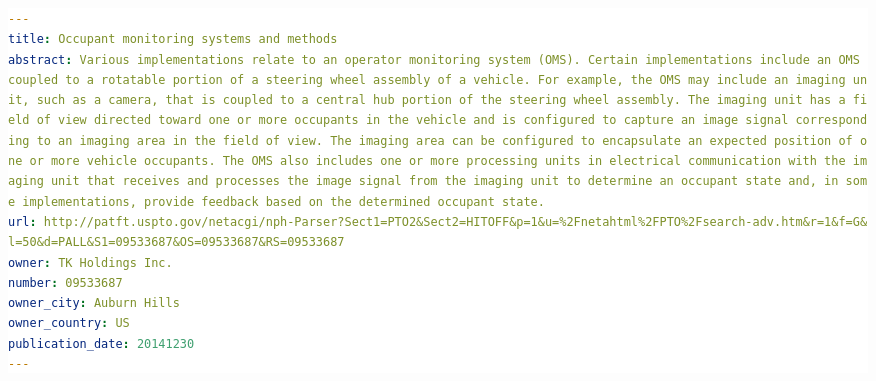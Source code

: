 ```yaml
---
title: Occupant monitoring systems and methods
abstract: Various implementations relate to an operator monitoring system (OMS). Certain implementations include an OMS coupled to a rotatable portion of a steering wheel assembly of a vehicle. For example, the OMS may include an imaging unit, such as a camera, that is coupled to a central hub portion of the steering wheel assembly. The imaging unit has a field of view directed toward one or more occupants in the vehicle and is configured to capture an image signal corresponding to an imaging area in the field of view. The imaging area can be configured to encapsulate an expected position of one or more vehicle occupants. The OMS also includes one or more processing units in electrical communication with the imaging unit that receives and processes the image signal from the imaging unit to determine an occupant state and, in some implementations, provide feedback based on the determined occupant state.
url: http://patft.uspto.gov/netacgi/nph-Parser?Sect1=PTO2&Sect2=HITOFF&p=1&u=%2Fnetahtml%2FPTO%2Fsearch-adv.htm&r=1&f=G&l=50&d=PALL&S1=09533687&OS=09533687&RS=09533687
owner: TK Holdings Inc.
number: 09533687
owner_city: Auburn Hills
owner_country: US
publication_date: 20141230
---
```

